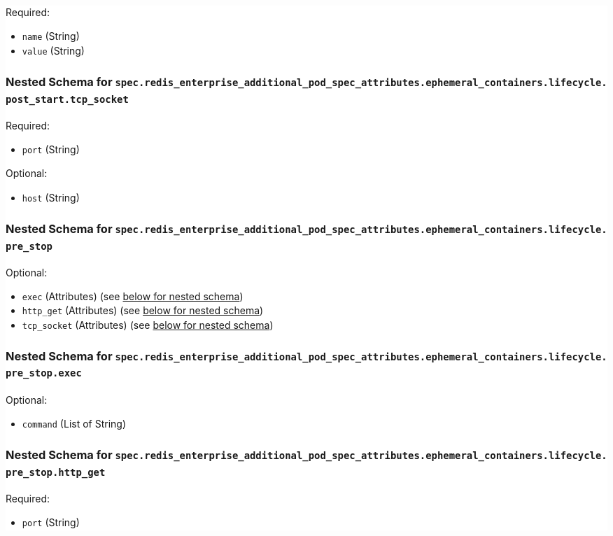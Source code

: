 Required:

- `name` (String)
- `value` (String)



<a id="nestedatt--spec--redis_enterprise_additional_pod_spec_attributes--ephemeral_containers--lifecycle--post_start--tcp_socket"></a>
### Nested Schema for `spec.redis_enterprise_additional_pod_spec_attributes.ephemeral_containers.lifecycle.post_start.tcp_socket`

Required:

- `port` (String)

Optional:

- `host` (String)



<a id="nestedatt--spec--redis_enterprise_additional_pod_spec_attributes--ephemeral_containers--lifecycle--pre_stop"></a>
### Nested Schema for `spec.redis_enterprise_additional_pod_spec_attributes.ephemeral_containers.lifecycle.pre_stop`

Optional:

- `exec` (Attributes) (see [below for nested schema](#nestedatt--spec--redis_enterprise_additional_pod_spec_attributes--ephemeral_containers--lifecycle--pre_stop--exec))
- `http_get` (Attributes) (see [below for nested schema](#nestedatt--spec--redis_enterprise_additional_pod_spec_attributes--ephemeral_containers--lifecycle--pre_stop--http_get))
- `tcp_socket` (Attributes) (see [below for nested schema](#nestedatt--spec--redis_enterprise_additional_pod_spec_attributes--ephemeral_containers--lifecycle--pre_stop--tcp_socket))

<a id="nestedatt--spec--redis_enterprise_additional_pod_spec_attributes--ephemeral_containers--lifecycle--pre_stop--exec"></a>
### Nested Schema for `spec.redis_enterprise_additional_pod_spec_attributes.ephemeral_containers.lifecycle.pre_stop.exec`

Optional:

- `command` (List of String)


<a id="nestedatt--spec--redis_enterprise_additional_pod_spec_attributes--ephemeral_containers--lifecycle--pre_stop--http_get"></a>
### Nested Schema for `spec.redis_enterprise_additional_pod_spec_attributes.ephemeral_containers.lifecycle.pre_stop.http_get`

Required:

- `port` (String)
